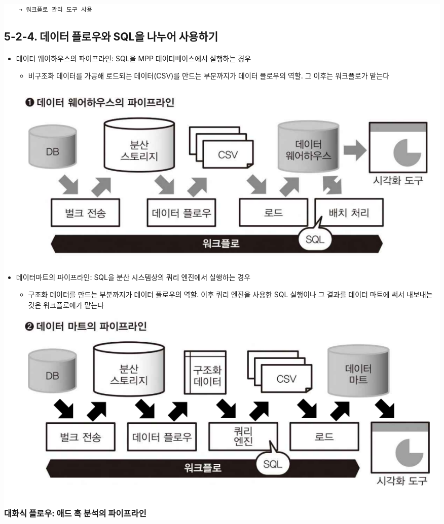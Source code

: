         → 워크플로 관리 도구 사용
        

## 5-2-4. 데이터 플로우와 SQL을 나누어 사용하기

- 데이터 웨어하우스의 파이프라인: SQL을 MPP 데이터베이스에서 실행하는 경우
    - 비구조화 데이터를 가공해 로드되는 데이터(CSV)를 만드는 부분까지가 데이터 플로우의 역할. 그 이후는 워크플로가 맡는다
    
    ![image.png](./assert/5장/image%2016.png)
    
- 데이터마트의 파이프라인: SQL을 분산 시스템상의 쿼리 엔진에서 실행하는 경우
    - 구조화 데이터를 만드는 부분까지가 데이터 플로우의 역할. 이후 쿼리 엔진을 사용한 SQL 실행이나 그 결과를 데이터 마트에 써서 내보내는 것은 워크플로에가 맡는다
    
    ![image.png](./assert/5장/image%2017.png)
    

### 대화식 플로우: 애드 혹 분석의 파이프라인
